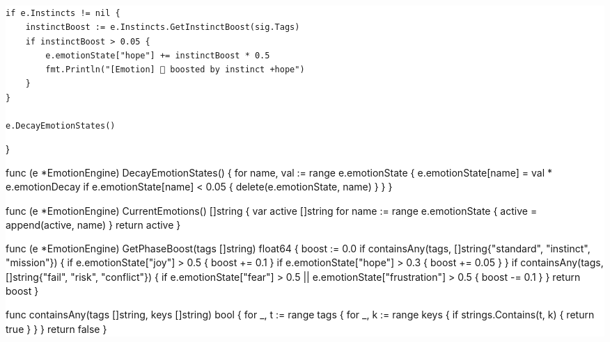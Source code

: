 	if e.Instincts != nil {
		instinctBoost := e.Instincts.GetInstinctBoost(sig.Tags)
		if instinctBoost > 0.05 {
			e.emotionState["hope"] += instinctBoost * 0.5
			fmt.Println("[Emotion] 🧬 boosted by instinct +hope")
		}
	}

	e.DecayEmotionStates()
}

func (e *EmotionEngine) DecayEmotionStates() {
	for name, val := range e.emotionState {
		e.emotionState[name] = val * e.emotionDecay
		if e.emotionState[name] < 0.05 {
			delete(e.emotionState, name)
		}
	}
}

func (e *EmotionEngine) CurrentEmotions() []string {
	var active []string
	for name := range e.emotionState {
		active = append(active, name)
	}
	return active
}

func (e *EmotionEngine) GetPhaseBoost(tags []string) float64 {
	boost := 0.0
	if containsAny(tags, []string{"standard", "instinct", "mission"}) {
		if e.emotionState["joy"] > 0.5 {
			boost += 0.1
		}
		if e.emotionState["hope"] > 0.3 {
			boost += 0.05
		}
	}
	if containsAny(tags, []string{"fail", "risk", "conflict"}) {
		if e.emotionState["fear"] > 0.5 || e.emotionState["frustration"] > 0.5 {
			boost -= 0.1
		}
	}
	return boost
}

func containsAny(tags []string, keys []string) bool {
	for _, t := range tags {
		for _, k := range keys {
			if strings.Contains(t, k) {
				return true
			}
		}
	}
	return false
}
